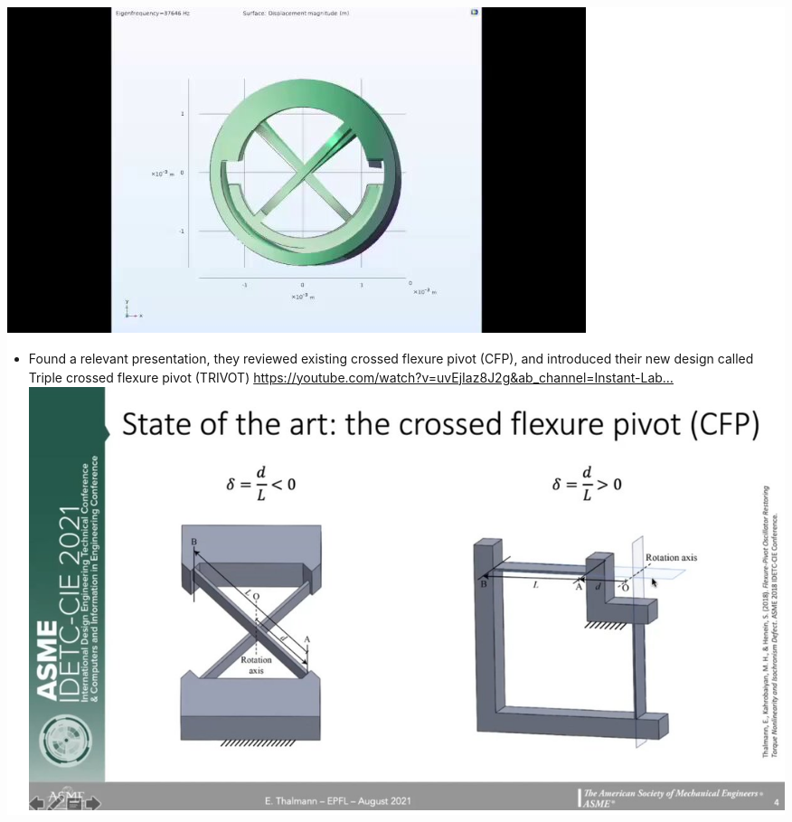    ![20241207_212301_3.jpg](/assets/images/2024/20240702_20241207/20241207_212301_3.jpg)
   - Found a relevant presentation, they reviewed existing crossed flexure pivot (CFP), and introduced their new design called Triple crossed flexure pivot (TRIVOT)
https://youtube.com/watch?v=uvEjIaz8J2g&ab_channel=Instant-Lab…
   ![20241207_220439_0.jpg](/assets/images/2024/20240702_20241207/20241207_220439_0.jpg)
